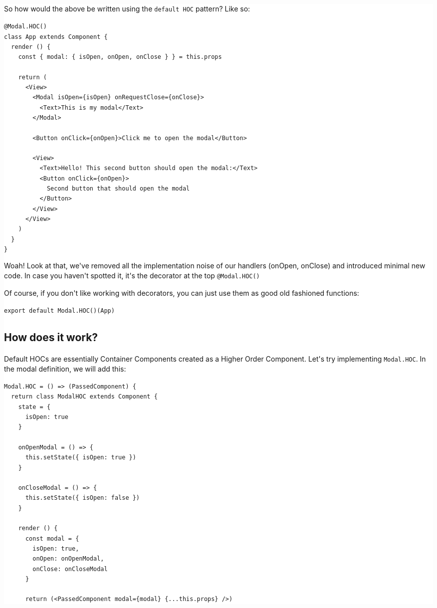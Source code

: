 So how would the above be written using the `default HOC` pattern? Like so:

```
@Modal.HOC()
class App extends Component {
  render () {
    const { modal: { isOpen, onOpen, onClose } } = this.props

    return (
      <View>
        <Modal isOpen={isOpen} onRequestClose={onClose}>
          <Text>This is my modal</Text>
        </Modal>

        <Button onClick={onOpen}>Click me to open the modal</Button>

        <View>
          <Text>Hello! This second button should open the modal:</Text>
          <Button onClick={onOpen}>
            Second button that should open the modal
          </Button>
        </View>
      </View>
    )
  }
}
```

Woah! Look at that, we've removed all the implementation noise of our handlers (onOpen, onClose) and introduced minimal new code. In case you haven't spotted it, it's the decorator at the top `@Modal.HOC()`

Of course, if you don't like working with decorators, you can just use them as good old fashioned functions:

```
export default Modal.HOC()(App)
```

## How does it work?

Default HOCs are essentially Container Components created as a Higher Order Component. Let's try implementing `Modal.HOC`. In the modal definition, we will add this:

```
Modal.HOC = () => (PassedComponent) {
  return class ModalHOC extends Component {
    state = {
      isOpen: true
    }

    onOpenModal = () => {
      this.setState({ isOpen: true })
    }

    onCloseModal = () => {
      this.setState({ isOpen: false })
    }

    render () {
      const modal = {
        isOpen: true,
        onOpen: onOpenModal,
        onClose: onCloseModal
      }

      return (<PassedComponent modal={modal} {...this.props} />)
```